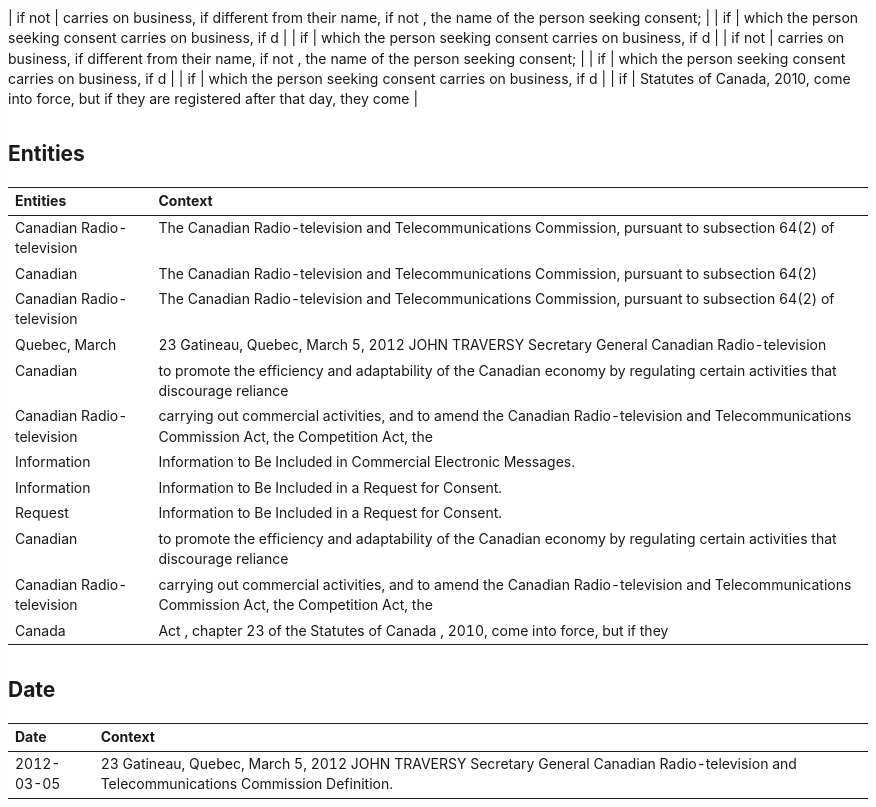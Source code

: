 | if not      | carries on business, if different from their name, if not , the name of the person seeking consent; |
| if          | which the person seeking consent carries on business, if  d                                         |
| if          | which the person seeking consent carries on business, if  d                                         |
| if not      | carries on business, if different from their name, if not , the name of the person seeking consent; |
| if          | which the person seeking consent carries on business, if  d                                         |
| if          | which the person seeking consent carries on business, if  d                                         |
| if          | Statutes of Canada, 2010, come into force, but if they are registered after that day, they come     |


## Entities
| Entities                  | Context                                                                                                                                        |
|:--------------------------|:-----------------------------------------------------------------------------------------------------------------------------------------------|
| Canadian Radio-television | The  Canadian Radio-television and Telecommunications Commission, pursuant to subsection 64(2) of                                              |
| Canadian                  | The  Canadian Radio-television and Telecommunications Commission, pursuant to subsection 64(2)                                                 |
| Canadian Radio-television | The  Canadian Radio-television and Telecommunications Commission, pursuant to subsection 64(2) of                                              |
| Quebec, March             | 23 Gatineau,  Quebec, March 5, 2012 JOHN TRAVERSY Secretary General Canadian Radio-television                                                  |
| Canadian                  | to promote the efficiency and adaptability of the Canadian economy by regulating certain activities that discourage reliance                   |
| Canadian Radio-television | carrying out commercial activities, and to amend the Canadian Radio-television and Telecommunications Commission Act, the Competition Act, the |
| Information               | Information  to Be Included in Commercial Electronic Messages.                                                                                 |
| Information               | Information  to Be Included in a Request for Consent.                                                                                          |
| Request                   | Information to Be Included in a  Request  for Consent.                                                                                         |
| Canadian                  | to promote the efficiency and adaptability of the Canadian economy by regulating certain activities that discourage reliance                   |
| Canadian Radio-television | carrying out commercial activities, and to amend the Canadian Radio-television and Telecommunications Commission Act, the Competition Act, the |
| Canada                    | Act , chapter 23 of the Statutes of Canada , 2010, come into force, but if they                                                                |


## Date
| Date       | Context                                                                                                                                                                                                                                                                                                                                                                                                                                                                                                                                                                                                                                                                                                       |
|:-----------|:--------------------------------------------------------------------------------------------------------------------------------------------------------------------------------------------------------------------------------------------------------------------------------------------------------------------------------------------------------------------------------------------------------------------------------------------------------------------------------------------------------------------------------------------------------------------------------------------------------------------------------------------------------------------------------------------------------------|
| 2012-03-05 | 23 Gatineau, Quebec, March 5, 2012 JOHN TRAVERSY Secretary General Canadian Radio-television and Telecommunications Commission Definition.                                                                                                                                                                                                                                                                                                                                                                                                                                                                                                                                                                    |